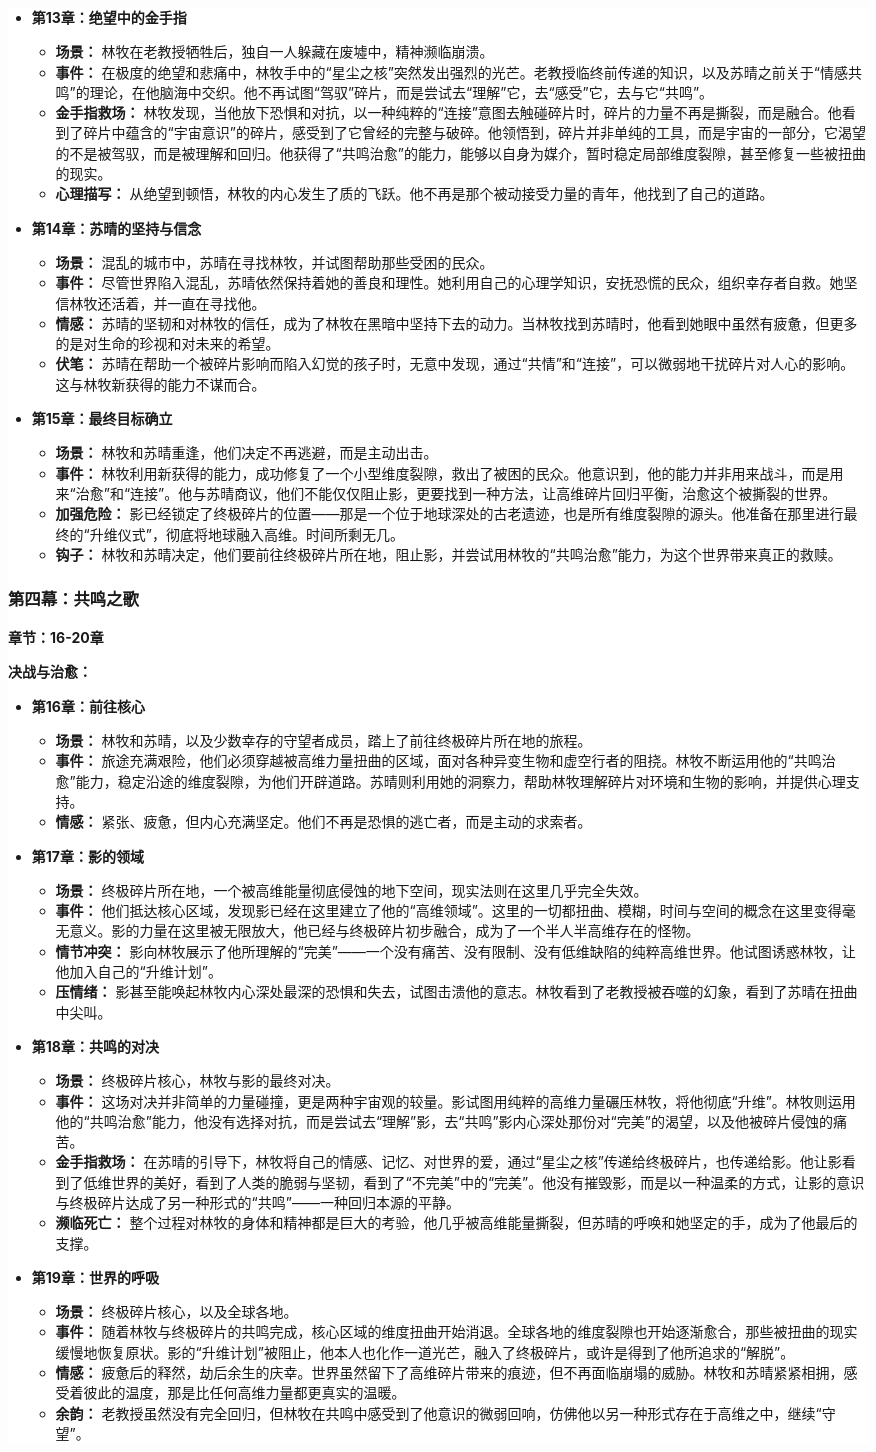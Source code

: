 *   **第13章：绝望中的金手指**
    *   **场景：** 林牧在老教授牺牲后，独自一人躲藏在废墟中，精神濒临崩溃。
    *   **事件：** 在极度的绝望和悲痛中，林牧手中的“星尘之核”突然发出强烈的光芒。老教授临终前传递的知识，以及苏晴之前关于“情感共鸣”的理论，在他脑海中交织。他不再试图“驾驭”碎片，而是尝试去“理解”它，去“感受”它，去与它“共鸣”。
    *   **金手指救场：** 林牧发现，当他放下恐惧和对抗，以一种纯粹的“连接”意图去触碰碎片时，碎片的力量不再是撕裂，而是融合。他看到了碎片中蕴含的“宇宙意识”的碎片，感受到了它曾经的完整与破碎。他领悟到，碎片并非单纯的工具，而是宇宙的一部分，它渴望的不是被驾驭，而是被理解和回归。他获得了“共鸣治愈”的能力，能够以自身为媒介，暂时稳定局部维度裂隙，甚至修复一些被扭曲的现实。
    *   **心理描写：** 从绝望到顿悟，林牧的内心发生了质的飞跃。他不再是那个被动接受力量的青年，他找到了自己的道路。

*   **第14章：苏晴的坚持与信念**
    *   **场景：** 混乱的城市中，苏晴在寻找林牧，并试图帮助那些受困的民众。
    *   **事件：** 尽管世界陷入混乱，苏晴依然保持着她的善良和理性。她利用自己的心理学知识，安抚恐慌的民众，组织幸存者自救。她坚信林牧还活着，并一直在寻找他。
    *   **情感：** 苏晴的坚韧和对林牧的信任，成为了林牧在黑暗中坚持下去的动力。当林牧找到苏晴时，他看到她眼中虽然有疲惫，但更多的是对生命的珍视和对未来的希望。
    *   **伏笔：** 苏晴在帮助一个被碎片影响而陷入幻觉的孩子时，无意中发现，通过“共情”和“连接”，可以微弱地干扰碎片对人心的影响。这与林牧新获得的能力不谋而合。

*   **第15章：最终目标确立**
    *   **场景：** 林牧和苏晴重逢，他们决定不再逃避，而是主动出击。
    *   **事件：** 林牧利用新获得的能力，成功修复了一个小型维度裂隙，救出了被困的民众。他意识到，他的能力并非用来战斗，而是用来“治愈”和“连接”。他与苏晴商议，他们不能仅仅阻止影，更要找到一种方法，让高维碎片回归平衡，治愈这个被撕裂的世界。
    *   **加强危险：** 影已经锁定了终极碎片的位置——那是一个位于地球深处的古老遗迹，也是所有维度裂隙的源头。他准备在那里进行最终的“升维仪式”，彻底将地球融入高维。时间所剩无几。
    *   **钩子：** 林牧和苏晴决定，他们要前往终极碎片所在地，阻止影，并尝试用林牧的“共鸣治愈”能力，为这个世界带来真正的救赎。

### 第四幕：共鸣之歌

**章节：16-20章**

**决战与治愈：**

*   **第16章：前往核心**
    *   **场景：** 林牧和苏晴，以及少数幸存的守望者成员，踏上了前往终极碎片所在地的旅程。
    *   **事件：** 旅途充满艰险，他们必须穿越被高维力量扭曲的区域，面对各种异变生物和虚空行者的阻挠。林牧不断运用他的“共鸣治愈”能力，稳定沿途的维度裂隙，为他们开辟道路。苏晴则利用她的洞察力，帮助林牧理解碎片对环境和生物的影响，并提供心理支持。
    *   **情感：** 紧张、疲惫，但内心充满坚定。他们不再是恐惧的逃亡者，而是主动的求索者。

*   **第17章：影的领域**
    *   **场景：** 终极碎片所在地，一个被高维能量彻底侵蚀的地下空间，现实法则在这里几乎完全失效。
    *   **事件：** 他们抵达核心区域，发现影已经在这里建立了他的“高维领域”。这里的一切都扭曲、模糊，时间与空间的概念在这里变得毫无意义。影的力量在这里被无限放大，他已经与终极碎片初步融合，成为了一个半人半高维存在的怪物。
    *   **情节冲突：** 影向林牧展示了他所理解的“完美”——一个没有痛苦、没有限制、没有低维缺陷的纯粹高维世界。他试图诱惑林牧，让他加入自己的“升维计划”。
    *   **压情绪：** 影甚至能唤起林牧内心深处最深的恐惧和失去，试图击溃他的意志。林牧看到了老教授被吞噬的幻象，看到了苏晴在扭曲中尖叫。

*   **第18章：共鸣的对决**
    *   **场景：** 终极碎片核心，林牧与影的最终对决。
    *   **事件：** 这场对决并非简单的力量碰撞，更是两种宇宙观的较量。影试图用纯粹的高维力量碾压林牧，将他彻底“升维”。林牧则运用他的“共鸣治愈”能力，他没有选择对抗，而是尝试去“理解”影，去“共鸣”影内心深处那份对“完美”的渴望，以及他被碎片侵蚀的痛苦。
    *   **金手指救场：** 在苏晴的引导下，林牧将自己的情感、记忆、对世界的爱，通过“星尘之核”传递给终极碎片，也传递给影。他让影看到了低维世界的美好，看到了人类的脆弱与坚韧，看到了“不完美”中的“完美”。他没有摧毁影，而是以一种温柔的方式，让影的意识与终极碎片达成了另一种形式的“共鸣”——一种回归本源的平静。
    *   **濒临死亡：** 整个过程对林牧的身体和精神都是巨大的考验，他几乎被高维能量撕裂，但苏晴的呼唤和她坚定的手，成为了他最后的支撑。

*   **第19章：世界的呼吸**
    *   **场景：** 终极碎片核心，以及全球各地。
    *   **事件：** 随着林牧与终极碎片的共鸣完成，核心区域的维度扭曲开始消退。全球各地的维度裂隙也开始逐渐愈合，那些被扭曲的现实缓慢地恢复原状。影的“升维计划”被阻止，他本人也化作一道光芒，融入了终极碎片，或许是得到了他所追求的“解脱”。
    *   **情感：** 疲惫后的释然，劫后余生的庆幸。世界虽然留下了高维碎片带来的痕迹，但不再面临崩塌的威胁。林牧和苏晴紧紧相拥，感受着彼此的温度，那是比任何高维力量都更真实的温暖。
    *   **余韵：** 老教授虽然没有完全回归，但林牧在共鸣中感受到了他意识的微弱回响，仿佛他以另一种形式存在于高维之中，继续“守望”。
